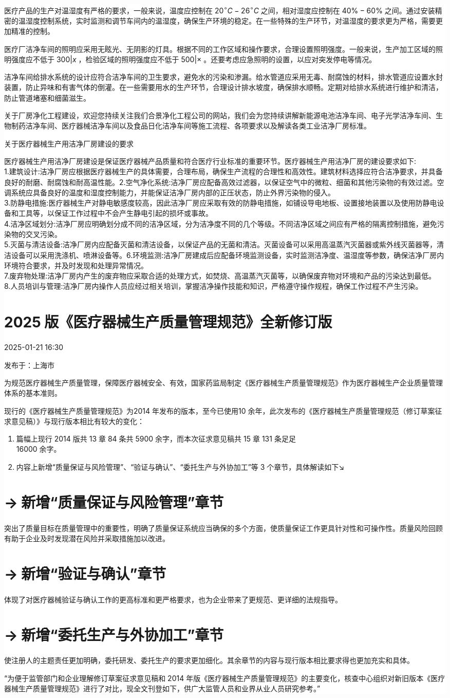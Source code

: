 医疗产品的生产对温湿度有严格的要求，一般来说，温度应控制在 $20^{\circ}C-26^{\circ}C$ 之间，相对湿度应控制在 $40\%-60\%$ 之间。通过安装精密的温湿度控制系统，实时监测和调节车间内的温湿度，确保生产环境的稳定。在一些特殊的生产环节，对温湿度的要求更为严格，需要更加精准的控制。  

医疗厂洁净车间的照明应采用无眩光、无阴影的灯具。根据不同的工作区域和操作要求，合理设置照明强度。一般来说，生产加工区域的照明强度应不低于 $300|x$ ，检验区域的照明强度应不低于 $500|\times$ 。还要考虑应急照明的设置，以应对突发停电等情况。  

洁净车间给排水系统的设计应符合洁净车间的卫生要求，避免水的污染和渗漏。给水管道应采用无毒、耐腐蚀的材料，排水管道应设置水封装置，防止异味和有害气体的倒灌。在一些需要用水的生产环节，合理设计排水坡度，确保排水顺畅。定期对给排水系统进行维护和清洁，防止管道堵塞和细菌滋生。  

关于厂房净化工程建设，欢迎您持续关注我们合景净化工程公司的网站，我们会为您持续讲解新能源电池洁净车间、电子光学洁净车间、生物制药洁净车间、医疗器械洁净车间以及食品日化洁净车间等施工流程、各项要求以及解读各类工业洁净厂房标准。  

关于医疗器械生产用洁净厂房建设的要求  

医疗器械生产用洁净厂房建设是保证医疗器械产品质量和符合医疗行业标准的重要环节。医疗器械生产用洁净厂房的建设要求如下:  
1.建筑设计:洁净厂房应根据医疗器械生产的具体需要，合理布局，确保生产流程的合理性和高效性。建筑材料选择应符合洁净要求，并具备良好的耐磨、耐腐蚀和耐高温性能。2.空气净化系统:洁净厂房应配备高效过滤器，以保证空气中的微粒、细菌和其他污染物的有效过滤。空调系统应具备良好的温度和湿度控制能力，并能保证洁净厂房内部的正压状态，防止外界污染物的侵入。  
3.防静电措施:医疗器械生产对静电敏感度较高，因此洁净厂房应采取有效的防静电措施，如铺设导电地板、设置接地装置以及使用防静电设备和工具等，以保证工作过程中不会产生静电引起的损坏或事故。  
4.洁净区域划分:洁净厂房应明确划分成不同的洁净区域，分为洁净度不同的几个等级。不同洁净区域之间应有严格的隔离控制措施，避免污染物的交叉污染。  
5.灭菌与清洁设备:洁净厂房内应配备灭菌和清洁设备，以保证产品的无菌和清洁。灭菌设备可以采用高温蒸汽灭菌器或紫外线灭菌器等，清洁设备可以采用洗涤机、喷淋设备等。6.环境监测:洁净厂房建成后应配备环境监测设备，实时监测洁净度、温湿度等参数，确保洁净厂房内环境符合要求，并及时发现和处理异常情况。  
7.废弃物处理:洁净厂房内产生的废弃物应采取合适的处理方式，如焚烧、高温蒸汽灭菌等，以确保废弃物对环境和产品的污染达到最低。  
8.人员培训与管理:洁净厂房内操作人员应经过相关培训，掌握洁净操作技能和知识，严格遵守操作规程，确保工作过程不产生污染。  

# 2025 版《医疗器械生产质量管理规范》全新修订版  

2025-01-21 16:30  

发布于：上海市  

为规范医疗器械生产质量管理，保障医疗器械安全、有效，国家药监局制定《医疗器械生产质量管理规范》作为医疗器械生产企业质量管理体系的基本准则。  

现行的《医疗器械生产质量管理规范》为2014 年发布的版本，至今已使用10 余年，此次发布的《医疗器械生产质量管理规范（修订草案征求意见稿）》与现行版本相比有较大的变化：  

1. 篇幅上现行 2014 版共 13 章 84 条共 5900 余字，而本次征求意见稿共 15 章 131 条足足  
16000 余字。  

2. 内容上新增“质量保证与风险管理”、“验证与确认”、“委托生产与外协加工”等 3 个章节，具体解读如下↘  

# $\rightarrow$ 新增“质量保证与风险管理”章节  

突出了质量目标在质量管理中的重要性，明确了质量保证系统应当确保的多个方面，使质量保证工作更具针对性和可操作性。质量风险回顾有助于企业及时发现潜在风险并采取措施加以改进。  

# $\rightarrow$ 新增“验证与确认”章节  

体现了对医疗器械验证与确认工作的更高标准和更严格要求，也为企业带来了更规范、更详细的法规指导。  

# $\rightarrow$ 新增“委托生产与外协加工”章节  

使注册人的主题责任更加明确，委托研发、委托生产的要求更加细化。其余章节的内容与现行版本相比要求得也更加充实和具体。  

“为便于监管部门和企业理解修订草案征求意见稿和 2014 年版《医疗器械生产质量管理规范》的主要变化，核查中心组织对新旧版本《医疗器械生产质量管理规范》进行了对比，现全文刊登如下，供广大监管人员和业界从业人员研究参考。”  
